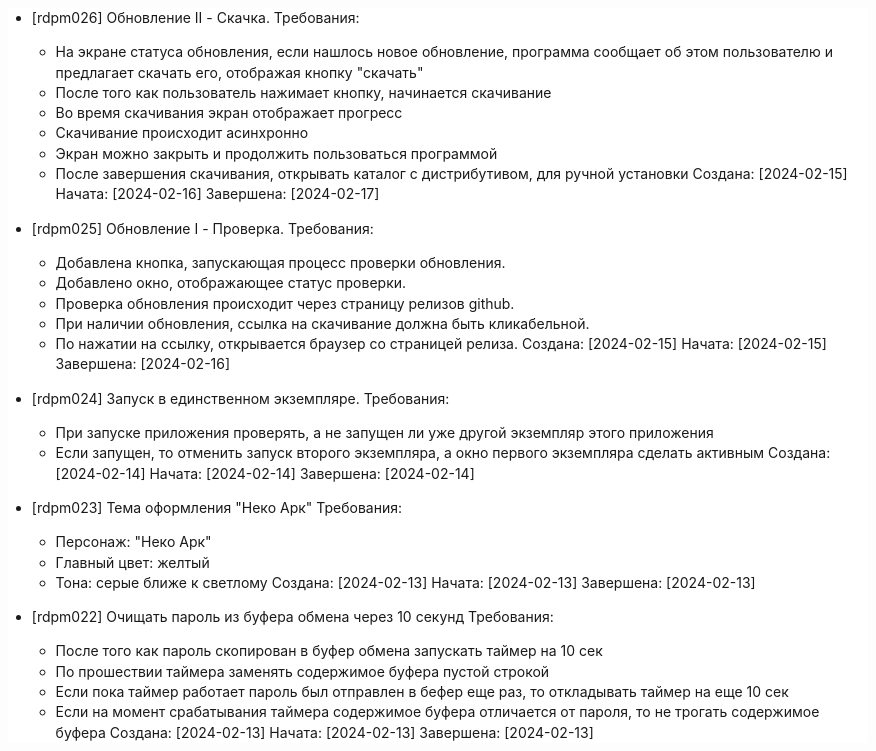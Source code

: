 - [rdpm026] Обновление II - Скачка.
  Требования:
    - На экране статуса обновления,
      если нашлось новое обновление,
      программа сообщает об этом пользователю
      и предлагает скачать его,
      отображая кнопку "скачать"
    - После того как пользователь нажимает кнопку, начинается скачивание
    - Во время скачивания экран отображает прогресс
    - Скачивание происходит асинхронно
    - Экран можно закрыть и продолжить пользоваться программой
    - После завершения скачивания, открывать каталог с дистрибутивом,
      для ручной установки
  Создана: [2024-02-15]
  Начата: [2024-02-16]
  Завершена: [2024-02-17]

- [rdpm025] Обновление I - Проверка.
  Требования:
    - Добавлена кнопка, запускающая процесс проверки обновления.
    - Добавлено окно, отображающее статус проверки.
    - Проверка обновления происходит через страницу релизов github.
    - При наличии обновления, ссылка на скачивание должна быть кликабельной.
    - По нажатии на ссылку, открывается браузер со страницей релиза.
  Создана: [2024-02-15]
  Начата: [2024-02-15]
  Завершена: [2024-02-16]

- [rdpm024] Запуск в единственном экземпляре.
  Требования:
    - При запуске приложения проверять,
      а не запущен ли уже другой экземпляр этого приложения
    - Если запущен, то отменить запуск второго экземпляра,
      а окно первого экземпляра сделать активным
  Создана: [2024-02-14]
  Начата: [2024-02-14]
  Завершена: [2024-02-14]

- [rdpm023] Тема оформления "Неко Арк"
  Требования:
    - Персонаж: "Неко Арк"
    - Главный цвет: желтый
    - Тона: серые ближе к светлому
  Создана: [2024-02-13]
  Начата: [2024-02-13]
  Завершена: [2024-02-13]

- [rdpm022] Очищать пароль из буфера обмена через 10 секунд
  Требования:
    - После того как пароль скопирован в буфер обмена запускать таймер на 10 сек
    - По прошествии таймера заменять содержимое буфера пустой строкой
    - Если пока таймер работает пароль был отправлен в бефер еще раз,
      то откладывать таймер на еще 10 сек
    - Если на момент срабатывания таймера содержимое буфера отличается от пароля,
      то не трогать содержимое буфера
  Создана: [2024-02-13]
  Начата: [2024-02-13]
  Завершена: [2024-02-13]
